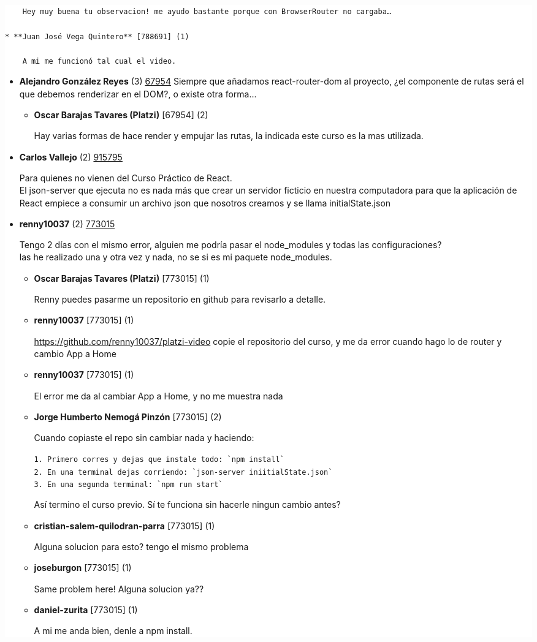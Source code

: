 		Hey muy buena tu observacion! me ayudo bastante porque con BrowserRouter no cargaba…

	* **Juan José Vega Quintero** [788691] (1)

		A mi me funcionó tal cual el video.

* **Alejandro González Reyes** (3) [67954](https://platzi.com/comentario/731878/) 
Siempre que añadamos react-router-dom al proyecto, ¿el componente de rutas será el que debemos renderizar en el DOM?, o existe otra forma...

	* **Oscar Barajas Tavares (Platzi)** [67954] (2)

		Hay varias formas de hace render y empujar las rutas, la indicada este curso es la mas utilizada.

* **Carlos Vallejo** (2) [915795](https://platzi.com/comentario/915795/) 

	Para quienes no vienen del Curso Práctico de React.  
	El json-server que ejecuta no es nada más que crear un servidor ficticio en nuestra computadora para que la aplicación de React empiece a consumir un archivo json que nosotros creamos y se llama initialState.json

* **renny10037** (2) [773015](https://platzi.com/comentario/773015/) 

	Tengo 2 días con el mismo error, alguien me podría pasar el node_modules y todas las configuraciones?  
	las he realizado una y otra vez y nada, no se si es mi paquete node_modules.

	* **Oscar Barajas Tavares (Platzi)** [773015] (1)

		Renny puedes pasarme un repositorio en github para revisarlo a detalle.

	* **renny10037** [773015] (1)

		<https://github.com/renny10037/platzi-video> copie el repositorio del curso, y me da error cuando hago lo de router y cambio App a Home

	* **renny10037** [773015] (1)

		El error me da al cambiar App a Home, y no me muestra nada

	* **Jorge Humberto Nemogá Pinzón** [773015] (2)

		Cuando copiaste el repo sin cambiar nada y haciendo:
		
		  1. Primero corres y dejas que instale todo: `npm install`
		  2. En una terminal dejas corriendo: `json-server iniitialState.json`
		  3. En una segunda terminal: `npm run start`
		
		
		
		Así termino el curso previo. Sí te funciona sin hacerle ningun cambio antes?

	* **cristian-salem-quilodran-parra** [773015] (1)

		Alguna solucion para esto? tengo el mismo problema

	* **joseburgon** [773015] (1)

		Same problem here! Alguna solucion ya??

	* **daniel-zurita** [773015] (1)

		A mi me anda bien, denle a npm install.

